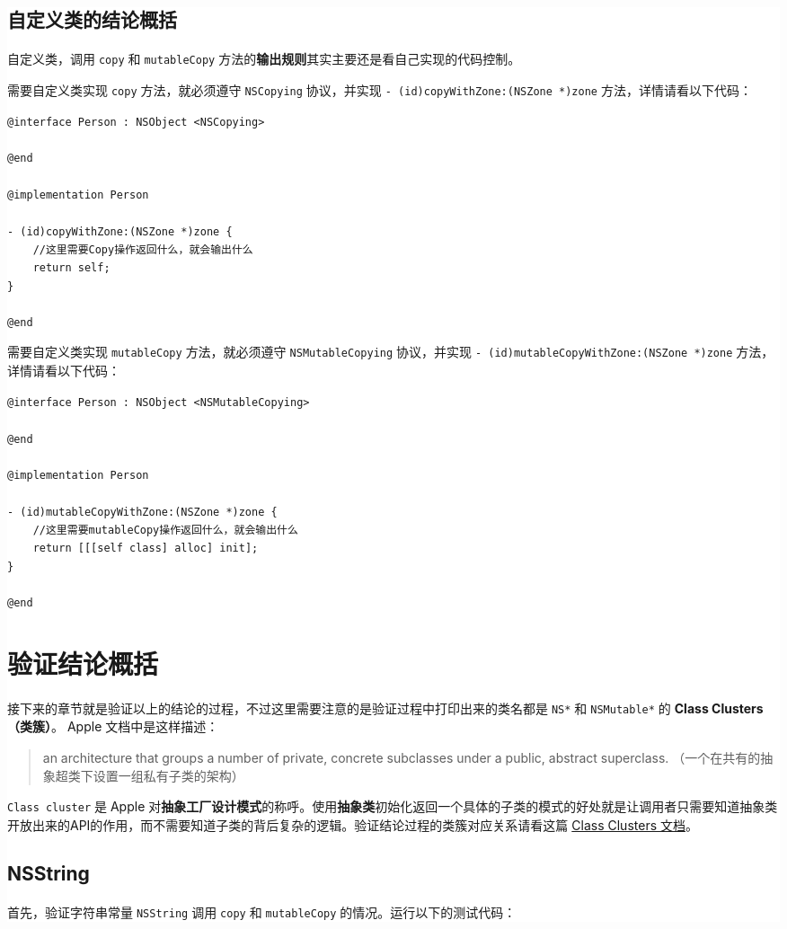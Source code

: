 
## 自定义类的结论概括
自定义类，调用 `copy` 和 `mutableCopy` 方法的**输出规则**其实主要还是看自己实现的代码控制。

需要自定义类实现 `copy` 方法，就必须遵守 `NSCopying` 协议，并实现 `- (id)copyWithZone:(NSZone *)zone` 方法，详情请看以下代码：

```objc
@interface Person : NSObject <NSCopying>

@end

@implementation Person

- (id)copyWithZone:(NSZone *)zone {
    //这里需要Copy操作返回什么，就会输出什么
    return self;
}

@end
```

需要自定义类实现 `mutableCopy` 方法，就必须遵守 `NSMutableCopying` 协议，并实现 `- (id)mutableCopyWithZone:(NSZone *)zone` 方法，详情请看以下代码：

```objc
@interface Person : NSObject <NSMutableCopying>

@end

@implementation Person

- (id)mutableCopyWithZone:(NSZone *)zone {
    //这里需要mutableCopy操作返回什么，就会输出什么
    return [[[self class] alloc] init];
}

@end
```


# 验证结论概括
接下来的章节就是验证以上的结论的过程，不过这里需要注意的是验证过程中打印出来的类名都是 `NS*` 和 `NSMutable*` 的 **Class Clusters（类簇）**。
Apple 文档中是这样描述：

> an architecture that groups a number of private, concrete subclasses under a public, abstract superclass. （一个在共有的抽象超类下设置一组私有子类的架构）

`Class cluster` 是 Apple 对**抽象工厂设计模式**的称呼。使用**抽象类**初始化返回一个具体的子类的模式的好处就是让调用者只需要知道抽象类开放出来的API的作用，而不需要知道子类的背后复杂的逻辑。验证结论过程的类簇对应关系请看这篇 [Class Clusters 文档](https://gist.github.com/Catfish-Man/bc4a9987d4d7219043afdf8ee536beb2)。

## NSString
首先，验证字符串常量 `NSString` 调用 `copy` 和 `mutableCopy` 的情况。运行以下的测试代码：
